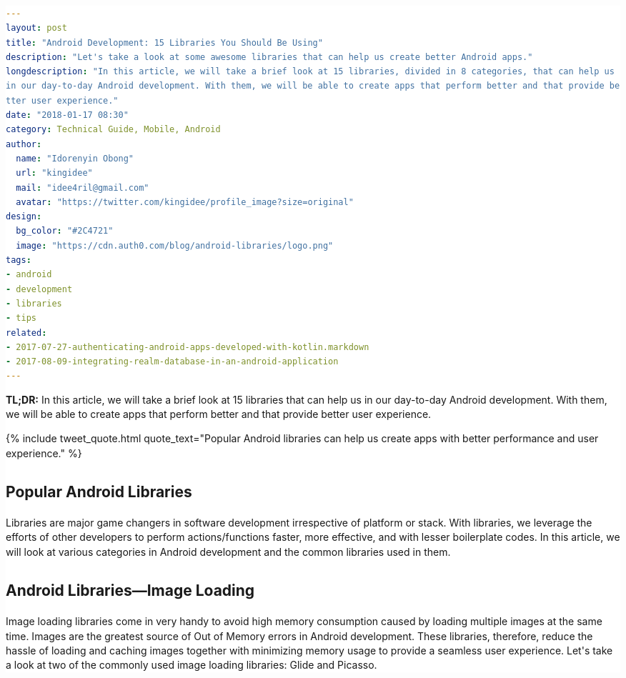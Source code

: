 ```yaml
---
layout: post
title: "Android Development: 15 Libraries You Should Be Using"
description: "Let's take a look at some awesome libraries that can help us create better Android apps."
longdescription: "In this article, we will take a brief look at 15 libraries, divided in 8 categories, that can help us in our day-to-day Android development. With them, we will be able to create apps that perform better and that provide better user experience."
date: "2018-01-17 08:30"
category: Technical Guide, Mobile, Android
author:
  name: "Idorenyin Obong"
  url: "kingidee"
  mail: "idee4ril@gmail.com"
  avatar: "https://twitter.com/kingidee/profile_image?size=original"
design:
  bg_color: "#2C4721"
  image: "https://cdn.auth0.com/blog/android-libraries/logo.png"
tags:
- android
- development
- libraries
- tips
related:
- 2017-07-27-authenticating-android-apps-developed-with-kotlin.markdown
- 2017-08-09-integrating-realm-database-in-an-android-application
---
```


**TL;DR:** In this article, we will take a brief look at 15 libraries that can help us in our day-to-day Android development. With them, we will be able to create apps that perform better and that provide better user experience.

{% include tweet_quote.html quote_text="Popular Android libraries can help us create apps with better performance and user experience." %}

## Popular Android Libraries

Libraries are major game changers in software development irrespective of platform or stack. With libraries, we leverage the efforts of other developers to perform actions/functions faster, more effective, and with lesser boilerplate codes. In this article, we will look at various categories in Android development and the common libraries used in them.

## Android Libraries—Image Loading

Image loading libraries come in very handy to avoid high memory consumption caused by loading multiple images at the same time. Images are the greatest source of Out of Memory errors in Android development. These libraries, therefore, reduce the hassle of loading and caching images together with minimizing memory usage to provide a seamless user experience. Let's take a look at two of the commonly used image loading libraries: Glide and Picasso.
